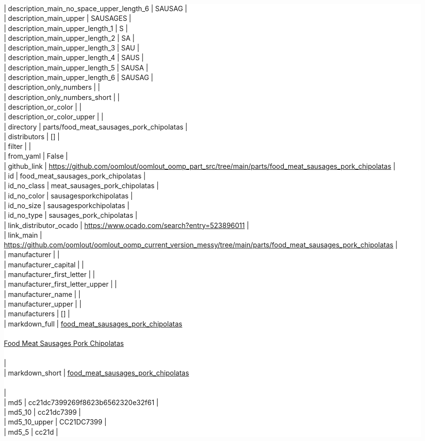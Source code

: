 | description_main_no_space_upper_length_6 | SAUSAG |  
| description_main_upper | SAUSAGES |  
| description_main_upper_length_1 | S |  
| description_main_upper_length_2 | SA |  
| description_main_upper_length_3 | SAU |  
| description_main_upper_length_4 | SAUS |  
| description_main_upper_length_5 | SAUSA |  
| description_main_upper_length_6 | SAUSAG |  
| description_only_numbers |  |  
| description_only_numbers_short |   |  
| description_or_color |   |  
| description_or_color_upper |   |  
| directory | parts/food_meat_sausages_pork_chipolatas |  
| distributors | [] |  
| filter |  |  
| from_yaml | False |  
| github_link | https://github.com/oomlout/oomlout_oomp_part_src/tree/main/parts/food_meat_sausages_pork_chipolatas |  
| id | food_meat_sausages_pork_chipolatas |  
| id_no_class | meat_sausages_pork_chipolatas |  
| id_no_color | sausagesporkchipolatas |  
| id_no_size | sausagesporkchipolatas |  
| id_no_type | sausages_pork_chipolatas |  
| link_distributor_ocado | https://www.ocado.com/search?entry=523896011 |  
| link_main | https://github.com/oomlout/oomlout_oomp_current_version_messy/tree/main/parts/food_meat_sausages_pork_chipolatas |  
| manufacturer |  |  
| manufacturer_capital |  |  
| manufacturer_first_letter |  |  
| manufacturer_first_letter_upper |  |  
| manufacturer_name |  |  
| manufacturer_upper |  |  
| manufacturers | [] |  
| markdown_full | [food_meat_sausages_pork_chipolatas](https://github.com/oomlout/oomlout_oomp_current_version_messy/tree/main/parts/food_meat_sausages_pork_chipolatas)<br>[](https://github.com/oomlout/oomlout_oomp_current_version_messy/tree/main/parts/food_meat_sausages_pork_chipolatas)<br>[Food Meat Sausages Pork Chipolatas](https://github.com/oomlout/oomlout_oomp_current_version_messy/tree/main/parts/food_meat_sausages_pork_chipolatas)<br><br> |  
| markdown_short | [food_meat_sausages_pork_chipolatas](https://github.com/oomlout/oomlout_oomp_current_version_messy/tree/main/parts/food_meat_sausages_pork_chipolatas)<br><br> |  
| md5 | cc21dc7399269f8623b6562320e32f61 |  
| md5_10 | cc21dc7399 |  
| md5_10_upper | CC21DC7399 |  
| md5_5 | cc21d |  